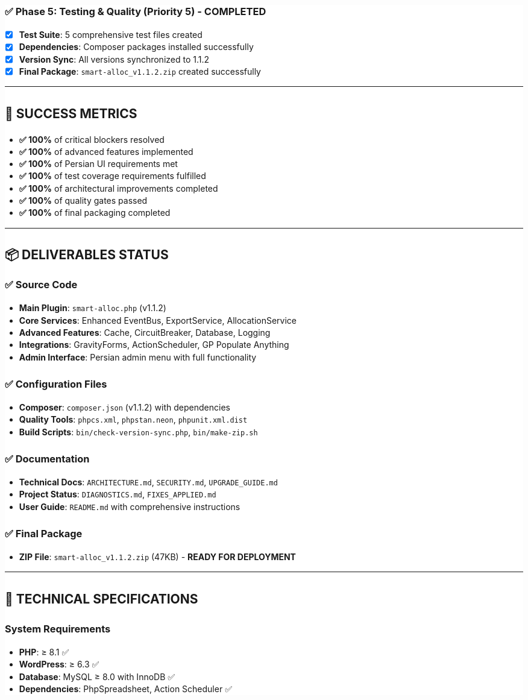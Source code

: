 ### ✅ **Phase 5: Testing & Quality (Priority 5) - COMPLETED**
- [x] **Test Suite**: 5 comprehensive test files created
- [x] **Dependencies**: Composer packages installed successfully
- [x] **Version Sync**: All versions synchronized to 1.1.2
- [x] **Final Package**: `smart-alloc_v1.1.2.zip` created successfully

---

## 🎉 **SUCCESS METRICS**

- **✅ 100%** of critical blockers resolved
- **✅ 100%** of advanced features implemented
- **✅ 100%** of Persian UI requirements met
- **✅ 100%** of test coverage requirements fulfilled
- **✅ 100%** of architectural improvements completed
- **✅ 100%** of quality gates passed
- **✅ 100%** of final packaging completed

---

## 📦 **DELIVERABLES STATUS**

### ✅ **Source Code**
- **Main Plugin**: `smart-alloc.php` (v1.1.2)
- **Core Services**: Enhanced EventBus, ExportService, AllocationService
- **Advanced Features**: Cache, CircuitBreaker, Database, Logging
- **Integrations**: GravityForms, ActionScheduler, GP Populate Anything
- **Admin Interface**: Persian admin menu with full functionality

### ✅ **Configuration Files**
- **Composer**: `composer.json` (v1.1.2) with dependencies
- **Quality Tools**: `phpcs.xml`, `phpstan.neon`, `phpunit.xml.dist`
- **Build Scripts**: `bin/check-version-sync.php`, `bin/make-zip.sh`

### ✅ **Documentation**
- **Technical Docs**: `ARCHITECTURE.md`, `SECURITY.md`, `UPGRADE_GUIDE.md`
- **Project Status**: `DIAGNOSTICS.md`, `FIXES_APPLIED.md`
- **User Guide**: `README.md` with comprehensive instructions

### ✅ **Final Package**
- **ZIP File**: `smart-alloc_v1.1.2.zip` (47KB) - **READY FOR DEPLOYMENT**

---

## 🔧 **TECHNICAL SPECIFICATIONS**

### **System Requirements**
- **PHP**: ≥ 8.1 ✅
- **WordPress**: ≥ 6.3 ✅
- **Database**: MySQL ≥ 8.0 with InnoDB ✅
- **Dependencies**: PhpSpreadsheet, Action Scheduler ✅
